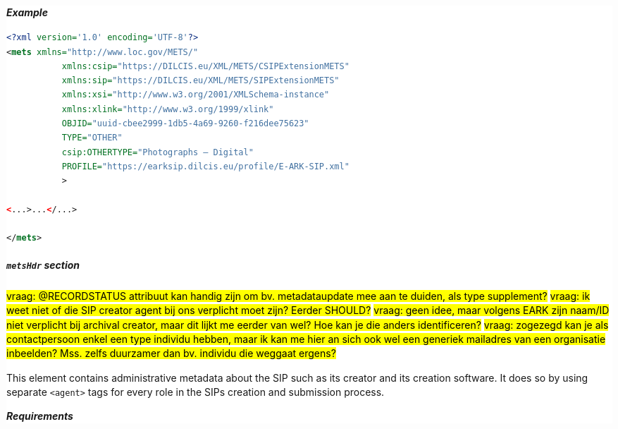 ***Example***

```xml
<?xml version='1.0' encoding='UTF-8'?>
<mets xmlns="http://www.loc.gov/METS/"
           xmlns:csip="https://DILCIS.eu/XML/METS/CSIPExtensionMETS" 
           xmlns:sip="https://DILCIS.eu/XML/METS/SIPExtensionMETS"
           xmlns:xsi="http://www.w3.org/2001/XMLSchema-instance" 
           xmlns:xlink="http://www.w3.org/1999/xlink" 
           OBJID="uuid-cbee2999-1db5-4a69-9260-f216dee75623"
           TYPE="OTHER" 
           csip:OTHERTYPE="Photographs – Digital" 
           PROFILE="https://earksip.dilcis.eu/profile/E-ARK-SIP.xml" 
           >

<...>...</...>

</mets>
```

##### <code>metsHdr</code> section

<mark>vraag: @RECORDSTATUS attribuut kan handig zijn om bv. metadataupdate mee aan te duiden, als type supplement?</mark>
<mark>vraag: ik weet niet of die SIP creator agent bij ons verplicht moet zijn? Eerder SHOULD?</mark>
<mark>vraag: geen idee, maar volgens EARK zijn naam/ID niet verplicht bij archival creator, maar dit lijkt me eerder van wel? Hoe kan je die anders identificeren?</mark>
<mark>vraag: zogezegd kan je als contactpersoon enkel een type individu hebben, maar ik kan me hier an sich ook wel een generiek mailadres van een organisatie inbeelden? Mss. zelfs duurzamer dan bv. individu die weggaat ergens?</mark>


This element contains administrative metadata about the SIP such as its creator and its creation software.
It does so by using separate <code>\<agent></code> tags for every role in the SIPs creation and submission process.

***Requirements***
